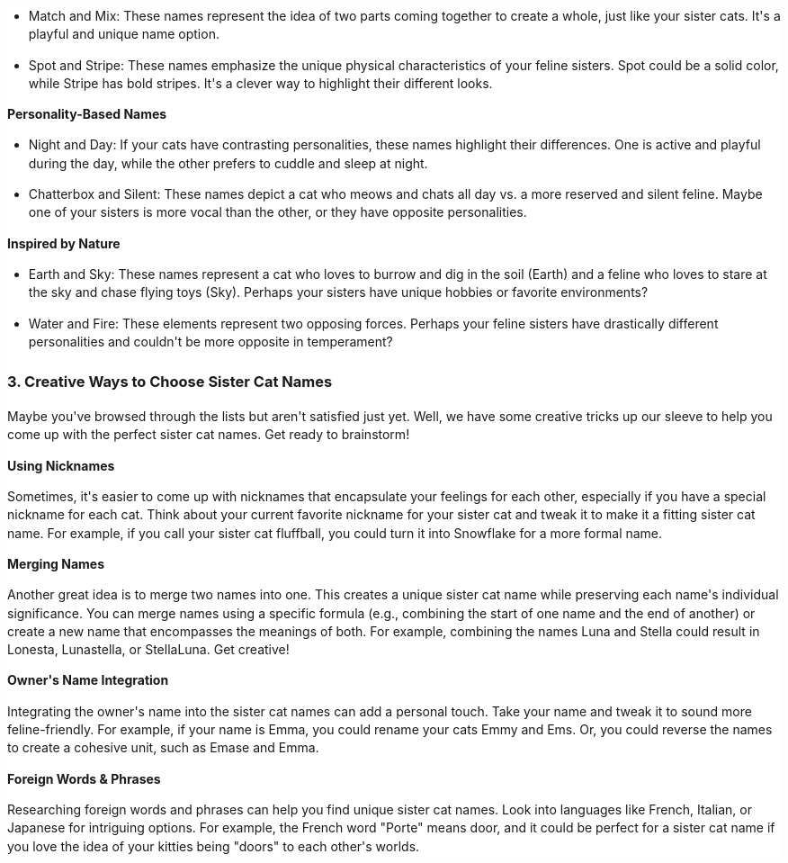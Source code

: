 - Match and Mix: These names represent the idea of two parts coming together to create a whole, just like your sister cats. It's a playful and unique name option.

- Spot and Stripe: These names emphasize the unique physical characteristics of your feline sisters. Spot could be a solid color, while Stripe has bold stripes. It's a clever way to highlight their different looks.

**Personality-Based Names**

- Night and Day: If your cats have contrasting personalities, these names highlight their differences. One is active and playful during the day, while the other prefers to cuddle and sleep at night.

- Chatterbox and Silent: These names depict a cat who meows and chats all day vs. a more reserved and silent feline. Maybe one of your sisters is more vocal than the other, or they have opposite personalities.

**Inspired by Nature**

- Earth and Sky: These names represent a cat who loves to burrow and dig in the soil (Earth) and a feline who loves to stare at the sky and chase flying toys (Sky). Perhaps your sisters have unique hobbies or favorite environments?

- Water and Fire: These elements represent two opposing forces. Perhaps your feline sisters have drastically different personalities and couldn't be more opposite in temperament?

### 3. Creative Ways to Choose Sister Cat Names

Maybe you've browsed through the lists but aren't satisfied just yet. Well, we have some creative tricks up our sleeve to help you come up with the perfect sister cat names. Get ready to brainstorm! 

**Using Nicknames**

Sometimes, it's easier to come up with nicknames that encapsulate your feelings for each other, especially if you have a special nickname for each cat. Think about your current favorite nickname for your sister cat and tweak it to make it a fitting sister cat name. For example, if you call your sister cat fluffball, you could turn it into Snowflake for a more formal name.

**Merging Names**

Another great idea is to merge two names into one. This creates a unique sister cat name while preserving each name's individual significance. You can merge names using a specific formula (e.g., combining the start of one name and the end of another) or create a new name that encompasses the meanings of both. For example, combining the names Luna and Stella could result in Lonesta, Lunastella, or StellaLuna. Get creative!

**Owner's Name Integration**

Integrating the owner's name into the sister cat names can add a personal touch. Take your name and tweak it to sound more feline-friendly. For example, if your name is Emma, you could rename your cats Emmy and Ems. Or, you could reverse the names to create a cohesive unit, such as Emase and Emma.

**Foreign Words & Phrases**

Researching foreign words and phrases can help you find unique sister cat names. Look into languages like French, Italian, or Japanese for intriguing options. For example, the French word "Porte" means door, and it could be perfect for a sister cat name if you love the idea of your kitties being "doors" to each other's worlds. 
